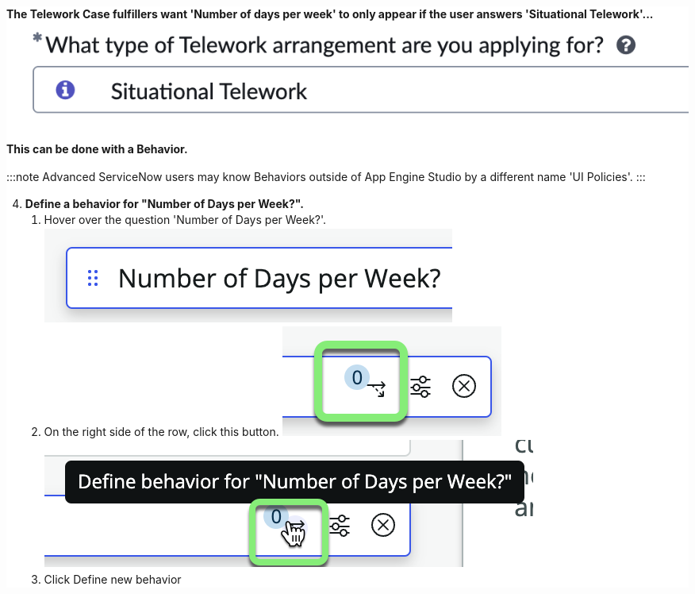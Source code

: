 
**The Telework Case fulfillers want 'Number of days per week' to only appear if the user answers 'Situational Telework'...**
![](../images/2023-10-20-22-03-25.png)

**This can be done with a Behavior.**

:::note
Advanced ServiceNow users may know Behaviors outside of App Engine Studio by a different name 'UI Policies'.
:::

4. **Define a behavior for "Number of Days per Week?".**
    1. Hover over the question 'Number of Days per Week?'.
    ![](../images/2023-10-20-22-08-56.png)
    2. On the right side of the row, click this button.
    ![](../images/2023-10-20-22-08-11.png)
    ![](../images/2023-10-20-22-10-08.png)
    3. Click <span className="button-white-purple-border">Define new behavior</span>